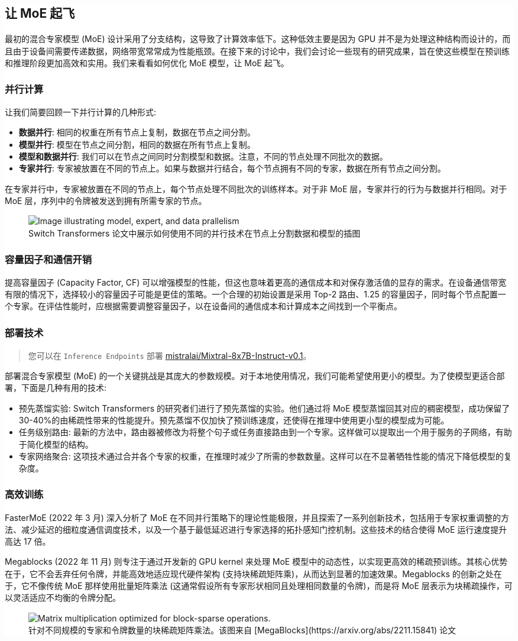   ## 让 MoE 起飞

  最初的混合专家模型 (MoE) 设计采用了分支结构，这导致了计算效率低下。这种低效主要是因为 GPU 并不是为处理这种结构而设计的，而且由于设备间需要传递数据，网络带宽常常成为性能瓶颈。在接下来的讨论中，我们会讨论一些现有的研究成果，旨在使这些模型在预训练和推理阶段更加高效和实用。我们来看看如何优化 MoE 模型，让 MoE 起飞。

  ### 并行计算

  让我们简要回顾一下并行计算的几种形式:

  - **数据并行**: 相同的权重在所有节点上复制，数据在节点之间分割。
  - **模型并行**: 模型在节点之间分割，相同的数据在所有节点上复制。
  - **模型和数据并行**: 我们可以在节点之间同时分割模型和数据。注意，不同的节点处理不同批次的数据。
  - **专家并行**: 专家被放置在不同的节点上。如果与数据并行结合，每个节点拥有不同的专家，数据在所有节点之间分割。

  在专家并行中，专家被放置在不同的节点上，每个节点处理不同批次的训练样本。对于非 MoE 层，专家并行的行为与数据并行相同。对于 MoE 层，序列中的令牌被发送到拥有所需专家的节点。

  <figure class="image text-center">
    <img src="https://huggingface.co/datasets/huggingface/documentation-images/resolve/main/blog/moe/10_parallelism.png" alt="Image illustrating model, expert, and data prallelism">
    <figcaption>Switch Transformers 论文中展示如何使用不同的并行技术在节点上分割数据和模型的插图</figcaption>
  </figure>


  ### 容量因子和通信开销

  提高容量因子 (Capacity Factor, CF) 可以增强模型的性能，但这也意味着更高的通信成本和对保存激活值的显存的需求。在设备通信带宽有限的情况下，选择较小的容量因子可能是更佳的策略。一个合理的初始设置是采用 Top-2 路由、1.25 的容量因子，同时每个节点配置一个专家。在评估性能时，应根据需要调整容量因子，以在设备间的通信成本和计算成本之间找到一个平衡点。

  ### 部署技术

  > 您可以在 `Inference Endpoints` 部署 [mistralai/Mixtral-8x7B-Instruct-v0.1](https://ui.endpoints.huggingface.co/new?repository=mistralai%2FMixtral-8x7B-Instruct-v0.1&vendor=aws&region=us-east-1&accelerator=gpu&instance_size=2xlarge&task=text-generation&no_suggested_compute=true&tgi=true&tgi_max_batch_total_tokens=1024000&tgi_max_total_tokens=32000)。

  部署混合专家模型 (MoE) 的一个关键挑战是其庞大的参数规模。对于本地使用情况，我们可能希望使用更小的模型。为了使模型更适合部署，下面是几种有用的技术:

  - 预先蒸馏实验: Switch Transformers 的研究者们进行了预先蒸馏的实验。他们通过将 MoE 模型蒸馏回其对应的稠密模型，成功保留了 30-40%的由稀疏性带来的性能提升。预先蒸馏不仅加快了预训练速度，还使得在推理中使用更小型的模型成为可能。
  - 任务级别路由: 最新的方法中，路由器被修改为将整个句子或任务直接路由到一个专家。这样做可以提取出一个用于服务的子网络，有助于简化模型的结构。
  - 专家网络聚合: 这项技术通过合并各个专家的权重，在推理时减少了所需的参数数量。这样可以在不显著牺牲性能的情况下降低模型的复杂度。

  ### 高效训练

  FasterMoE (2022 年 3 月) 深入分析了 MoE 在不同并行策略下的理论性能极限，并且探索了一系列创新技术，包括用于专家权重调整的方法、减少延迟的细粒度通信调度技术，以及一个基于最低延迟进行专家选择的拓扑感知门控机制。这些技术的结合使得 MoE 运行速度提升高达 17 倍。

  Megablocks (2022 年 11 月) 则专注于通过开发新的 GPU kernel 来处理 MoE 模型中的动态性，以实现更高效的稀疏预训练。其核心优势在于，它不会丢弃任何令牌，并能高效地适应现代硬件架构 (支持块稀疏矩阵乘)，从而达到显著的加速效果。Megablocks 的创新之处在于，它不像传统 MoE 那样使用批量矩阵乘法 (这通常假设所有专家形状相同且处理相同数量的令牌)，而是将 MoE 层表示为块稀疏操作，可以灵活适应不均衡的令牌分配。

  <figure class="image text-center">
    <img src="https://huggingface.co/datasets/huggingface/documentation-images/resolve/main/blog/moe/11_expert_matmuls.png" alt="Matrix multiplication optimized for block-sparse operations.">
    <figcaption>针对不同规模的专家和令牌数量的块稀疏矩阵乘法。该图来自 [MegaBlocks](https://arxiv.org/abs/2211.15841) 论文</figcaption>
  </figure>
